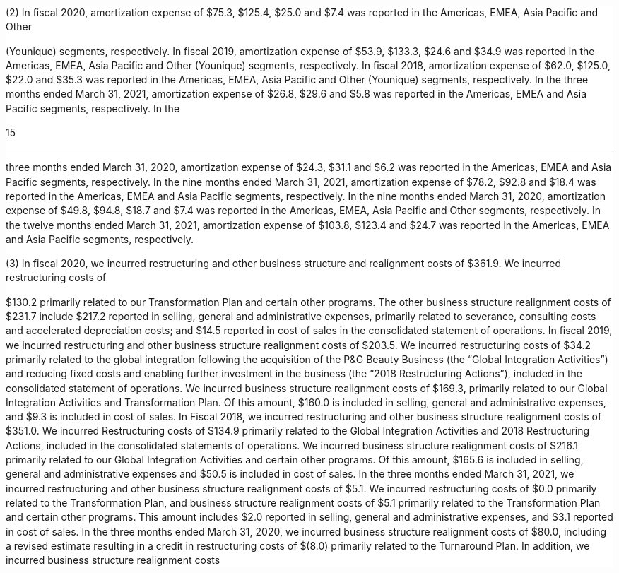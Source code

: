(2) In fiscal 2020, amortization expense of $75.3, $125.4, $25.0 and $7.4 was reported in the Americas, EMEA, Asia Pacific and Other

(Younique) segments, respectively. In fiscal 2019, amortization expense of $53.9, $133.3, $24.6 and $34.9 was reported in the Americas,
EMEA, Asia Pacific and Other (Younique) segments, respectively. In fiscal 2018, amortization expense of $62.0, $125.0, $22.0 and $35.3
was reported in the Americas, EMEA, Asia Pacific and Other (Younique) segments, respectively. In the three months ended March 31,
2021, amortization expense of $26.8, $29.6 and $5.8 was reported in the Americas, EMEA and Asia Pacific segments, respectively. In the

15


-----

three months ended March 31, 2020, amortization expense of $24.3, $31.1 and $6.2 was reported in the Americas, EMEA and Asia Pacific
segments, respectively. In the nine months ended March 31, 2021, amortization expense of $78.2, $92.8 and $18.4 was reported in the
Americas, EMEA and Asia Pacific segments, respectively. In the nine months ended March 31, 2020, amortization expense of $49.8, $94.8,
$18.7 and $7.4 was reported in the Americas, EMEA, Asia Pacific and Other segments, respectively. In the twelve months ended March 31,
2021, amortization expense of $103.8, $123.4 and $24.7 was reported in the Americas, EMEA and Asia Pacific segments, respectively.

(3) In fiscal 2020, we incurred restructuring and other business structure and realignment costs of $361.9. We incurred restructuring costs of

$130.2 primarily related to our Transformation Plan and certain other programs. The other business structure realignment costs of $231.7
include $217.2 reported in selling, general and administrative expenses, primarily related to severance, consulting costs and accelerated
depreciation costs; and $14.5 reported in cost of sales in the consolidated statement of operations. In fiscal 2019, we incurred restructuring
and other business structure realignment costs of $203.5. We incurred restructuring costs of $34.2 primarily related to the global integration
following the acquisition of the P&G Beauty Business (the “Global Integration Activities”) and reducing fixed costs and enabling further
investment in the business (the “2018 Restructuring Actions”), included in the consolidated statement of operations. We incurred business
structure realignment costs of $169.3, primarily related to our Global Integration Activities and Transformation Plan. Of this amount,
$160.0 is included in selling, general and administrative expenses, and $9.3 is included in cost of sales. In Fiscal 2018, we incurred
restructuring and other business structure realignment costs of $351.0. We incurred Restructuring costs of $134.9 primarily related to the
Global Integration Activities and 2018 Restructuring Actions, included in the consolidated statements of operations. We incurred business
structure realignment costs of $216.1 primarily related to our Global Integration Activities and certain other programs. Of this amount,
$165.6 is included in selling, general and administrative expenses and $50.5 is included in cost of sales. In the three months ended March
31, 2021, we incurred restructuring and other business structure realignment costs of $5.1. We incurred restructuring costs of $0.0 primarily
related to the Transformation Plan, and business structure realignment costs of $5.1 primarily related to the Transformation Plan and certain
other programs. This amount includes $2.0 reported in selling, general and administrative expenses, and $3.1 reported in cost of sales. In the
three months ended March 31, 2020, we incurred business structure realignment costs of $80.0, including a revised estimate resulting in a
credit in restructuring costs of $(8.0) primarily related to the Turnaround Plan. In addition, we incurred business structure realignment costs